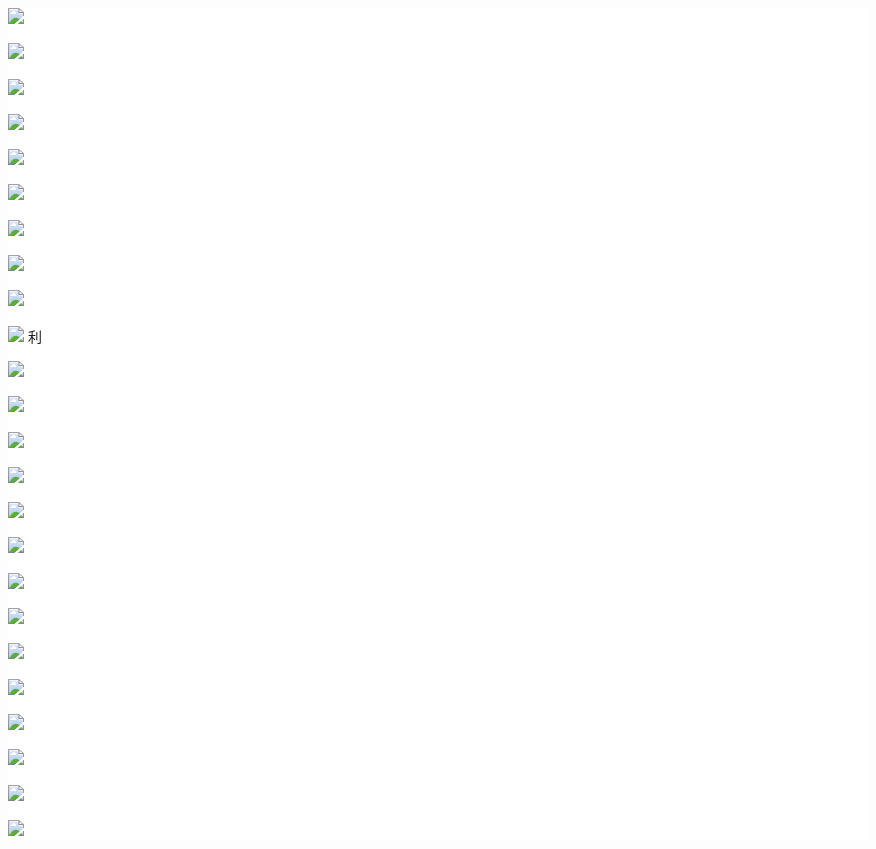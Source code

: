 ![](https://cdn.mathpix.com/cropped/2024_04_30_a7d894f81385ec9b868ag-181.jpg?height=6519&width=4647&top_left_y=940&top_left_x=118)

![](https://cdn.mathpix.com/cropped/2024_04_30_a7d894f81385ec9b868ag-182.jpg?height=6519&width=4671&top_left_y=940&top_left_x=749)

![](https://cdn.mathpix.com/cropped/2024_04_30_a7d894f81385ec9b868ag-183.jpg?height=6576&width=4712&top_left_y=1050&top_left_x=102)

![](https://cdn.mathpix.com/cropped/2024_04_30_a7d894f81385ec9b868ag-184.jpg?height=6503&width=4647&top_left_y=997&top_left_x=704)

![](https://cdn.mathpix.com/cropped/2024_04_30_a7d894f81385ec9b868ag-185.jpg?height=6552&width=4704&top_left_y=1005&top_left_x=122)

![](https://cdn.mathpix.com/cropped/2024_04_30_a7d894f81385ec9b868ag-186.jpg?height=6494&width=4598&top_left_y=969&top_left_x=761)

![](https://cdn.mathpix.com/cropped/2024_04_30_a7d894f81385ec9b868ag-187.jpg?height=6511&width=4712&top_left_y=960&top_left_x=118)

![](https://cdn.mathpix.com/cropped/2024_04_30_a7d894f81385ec9b868ag-188.jpg?height=6502&width=4647&top_left_y=1030&top_left_x=623)

![](https://cdn.mathpix.com/cropped/2024_04_30_a7d894f81385ec9b868ag-189.jpg?height=6332&width=4655&top_left_y=1172&top_left_x=236)

![](https://cdn.mathpix.com/cropped/2024_04_30_a7d894f81385ec9b868ag-190.jpg?height=6397&width=4688&top_left_y=1213&top_left_x=586)
利

![](https://cdn.mathpix.com/cropped/2024_04_30_a7d894f81385ec9b868ag-191.jpg?height=6397&width=4623&top_left_y=1025&top_left_x=260)

![](https://cdn.mathpix.com/cropped/2024_04_30_a7d894f81385ec9b868ag-192.jpg?height=6493&width=4600&top_left_y=929&top_left_x=638)

![](https://cdn.mathpix.com/cropped/2024_04_30_a7d894f81385ec9b868ag-193.jpg?height=6528&width=4688&top_left_y=1025&top_left_x=260)

![](https://cdn.mathpix.com/cropped/2024_04_30_a7d894f81385ec9b868ag-194.jpg?height=6552&width=4680&top_left_y=1021&top_left_x=606)

![](https://cdn.mathpix.com/cropped/2024_04_30_a7d894f81385ec9b868ag-196.jpg?height=6381&width=4077&top_left_y=1107&top_left_x=631)

![](https://cdn.mathpix.com/cropped/2024_04_30_a7d894f81385ec9b868ag-197.jpg?height=6438&width=4672&top_left_y=1054&top_left_x=236)

![](https://cdn.mathpix.com/cropped/2024_04_30_a7d894f81385ec9b868ag-198.jpg?height=6562&width=4620&top_left_y=951&top_left_x=620)

![](https://cdn.mathpix.com/cropped/2024_04_30_a7d894f81385ec9b868ag-199.jpg?height=6486&width=4696&top_left_y=1054&top_left_x=256)

![](https://cdn.mathpix.com/cropped/2024_04_30_a7d894f81385ec9b868ag-200.jpg?height=6380&width=4663&top_left_y=1091&top_left_x=631)

![](https://cdn.mathpix.com/cropped/2024_04_30_a7d894f81385ec9b868ag-201.jpg?height=6347&width=4657&top_left_y=1148&top_left_x=227)

![](https://cdn.mathpix.com/cropped/2024_04_30_a7d894f81385ec9b868ag-202.jpg?height=6535&width=4696&top_left_y=997&top_left_x=647)

![](https://cdn.mathpix.com/cropped/2024_04_30_a7d894f81385ec9b868ag-204.jpg?height=6454&width=2059&top_left_y=1038&top_left_x=631)

![](https://cdn.mathpix.com/cropped/2024_04_30_a7d894f81385ec9b868ag-204.jpg?height=6519&width=2613&top_left_y=1005&top_left_x=2665)

![](https://cdn.mathpix.com/cropped/2024_04_30_a7d894f81385ec9b868ag-205.jpg?height=6421&width=4672&top_left_y=1168&top_left_x=236)
